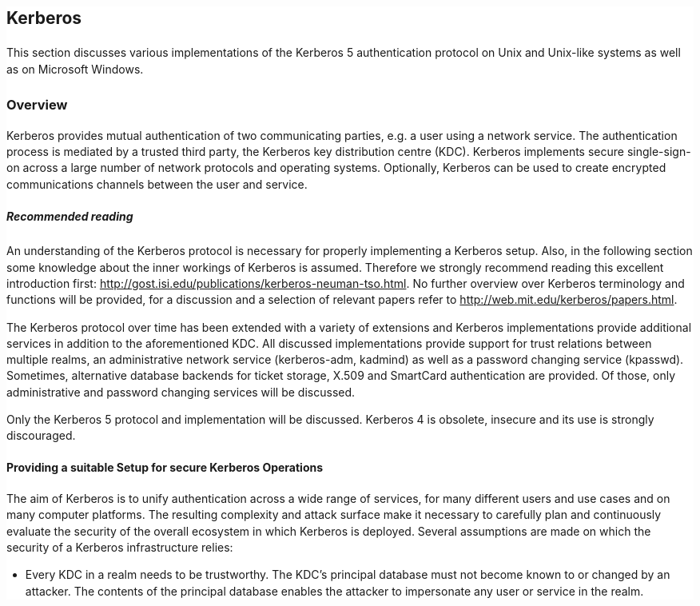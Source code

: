 Kerberos
--------

This section discusses various implementations of the Kerberos 5
authentication protocol on Unix and Unix-like systems as well as on
Microsoft Windows.

### Overview

Kerberos provides mutual authentication of two communicating parties,
e.g. a user using a network service. The authentication process is
mediated by a trusted third party, the Kerberos key distribution centre
(KDC). Kerberos implements secure single-sign-on across a large number
of network protocols and operating systems. Optionally, Kerberos can be
used to create encrypted communications channels between the user and
service.

##### Recommended reading

An understanding of the Kerberos protocol is necessary for properly
implementing a Kerberos setup. Also, in the following section some
knowledge about the inner workings of Kerberos is assumed. Therefore we
strongly recommend reading this excellent introduction first:
<http://gost.isi.edu/publications/kerberos-neuman-tso.html>. No further
overview over Kerberos terminology and functions will be provided, for a
discussion and a selection of relevant papers refer to
<http://web.mit.edu/kerberos/papers.html>.

The Kerberos protocol over time has been extended with a variety of
extensions and Kerberos implementations provide additional services in
addition to the aforementioned KDC. All discussed implementations
provide support for trust relations between multiple realms, an
administrative network service (kerberos-adm, kadmind) as well as a
password changing service (kpasswd). Sometimes, alternative database
backends for ticket storage, X.509 and SmartCard authentication are
provided. Of those, only administrative and password changing services
will be discussed.

Only the Kerberos 5 protocol and implementation will be discussed.
Kerberos 4 is obsolete, insecure and its use is strongly discouraged.

#### Providing a suitable Setup for secure Kerberos Operations

The aim of Kerberos is to unify authentication across a wide range of
services, for many different users and use cases and on many computer
platforms. The resulting complexity and attack surface make it necessary
to carefully plan and continuously evaluate the security of the overall
ecosystem in which Kerberos is deployed. Several assumptions are made on
which the security of a Kerberos infrastructure relies:

-   Every KDC in a realm needs to be trustworthy. The KDC’s principal
    database must not become known to or changed by an attacker. The
    contents of the principal database enables the attacker to
    impersonate any user or service in the realm.
